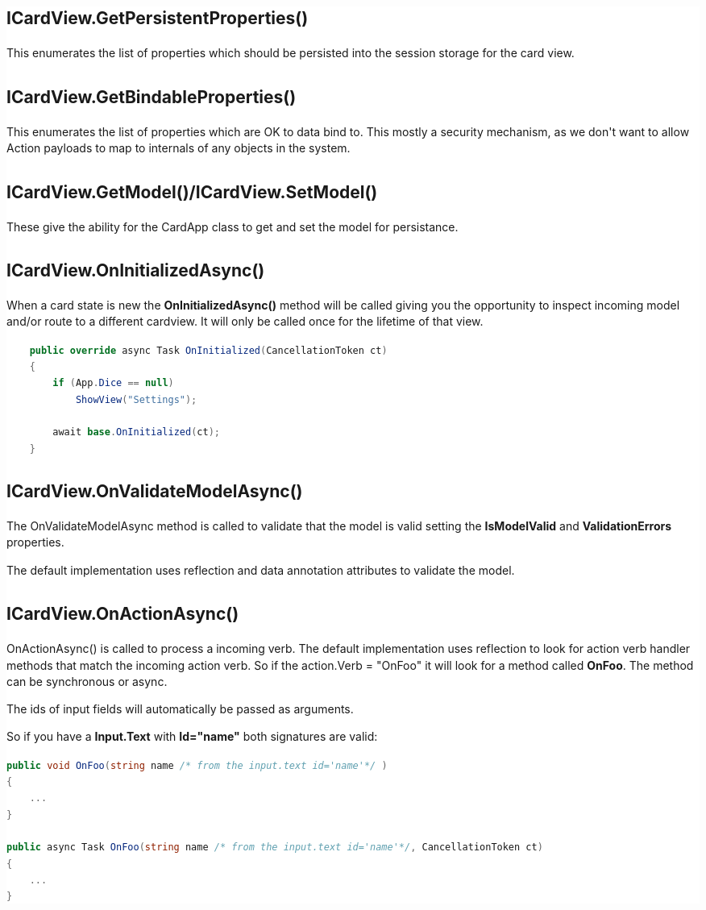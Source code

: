## ICardView.GetPersistentProperties()

This enumerates the list of properties which should be persisted into the session storage for the card view. 

## ICardView.GetBindableProperties()

This enumerates the list of properties which are OK to data bind to. This mostly a security mechanism, as we don't want to allow Action payloads to map to internals of any objects in the system. 

## ICardView.GetModel()/ICardView.SetModel()

These give the ability for the CardApp class to get and set the model for persistance.

## ICardView.OnInitializedAsync()

When a card state is new the **OnInitializedAsync()** method will be called giving you the opportunity to inspect incoming model and/or route to a different cardview. It will only be called once for the lifetime of that view.

```C#
    public override async Task OnInitialized(CancellationToken ct) 
    {
        if (App.Dice == null)
            ShowView("Settings");
        
        await base.OnInitialized(ct);
    }
```

## ICardView.OnValidateModelAsync()

The OnValidateModelAsync method is called to validate that the model is valid setting the **IsModelValid** and **ValidationErrors** properties.  

The default implementation uses reflection and data annotation attributes to validate the model. 

## ICardView.OnActionAsync()

OnActionAsync() is called to process a incoming verb. The default implementation uses reflection to look for action verb handler methods that match the incoming action verb.  So if the action.Verb = "OnFoo" it will look for a method called **OnFoo**. The method can be synchronous or async. 

The ids of input fields will automatically be passed as arguments.  

So if you have a **Input.Text** with **Id="name"** both signatures are valid:

```c#
public void OnFoo(string name /* from the input.text id='name'*/ )
{
    ...
}

public async Task OnFoo(string name /* from the input.text id='name'*/, CancellationToken ct)
{
    ...
}
```
